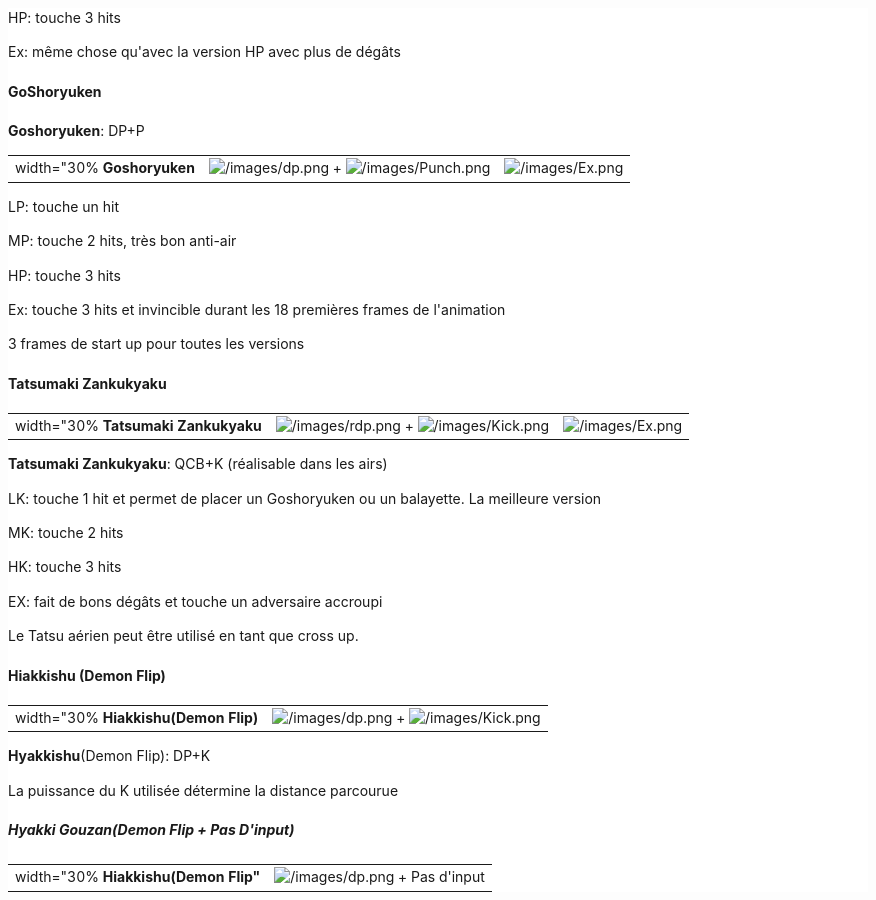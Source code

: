 HP: touche 3 hits

Ex: même chose qu'avec la version HP avec plus de dégâts

#### GoShoryuken

**Goshoryuken**: DP+P

|                            |                                                                                   |                                      |
|----------------------------|-----------------------------------------------------------------------------------|--------------------------------------|
| width="30% **Goshoryuken** | ![](/images/dp.png "/images/dp.png") + ![](/images/Punch.png "/images/Punch.png") | ![](/images/Ex.png "/images/Ex.png") |

LP: touche un hit

MP: touche 2 hits, très bon anti-air

HP: touche 3 hits

Ex: touche 3 hits et invincible durant les 18 premières frames de
l'animation

3 frames de start up pour toutes les versions

#### Tatsumaki Zankukyaku

|                                     |                                                                                   |                                      |
|-------------------------------------|-----------------------------------------------------------------------------------|--------------------------------------|
| width="30% **Tatsumaki Zankukyaku** | ![](/images/rdp.png "/images/rdp.png") + ![](/images/Kick.png "/images/Kick.png") | ![](/images/Ex.png "/images/Ex.png") |

**Tatsumaki Zankukyaku**: QCB+K (réalisable dans les airs)

LK: touche 1 hit et permet de placer un Goshoryuken ou un balayette. La
meilleure version

MK: touche 2 hits

HK: touche 3 hits

EX: fait de bons dégâts et touche un adversaire accroupi

Le Tatsu aérien peut être utilisé en tant que cross up.

#### Hiakkishu (Demon Flip)

|                                      |                                                                                 |
|--------------------------------------|---------------------------------------------------------------------------------|
| width="30% **Hiakkishu(Demon Flip)** | ![](/images/dp.png "/images/dp.png") + ![](/images/Kick.png "/images/Kick.png") |

**Hyakkishu**(Demon Flip): DP+K

La puissance du K utilisée détermine la distance parcourue

##### Hyakki Gouzan(Demon Flip + Pas D'input)

|                                      |                                                    |
|--------------------------------------|----------------------------------------------------|
| width="30% **Hiakkishu(Demon Flip"** | ![](/images/dp.png "/images/dp.png") + Pas d'input |
